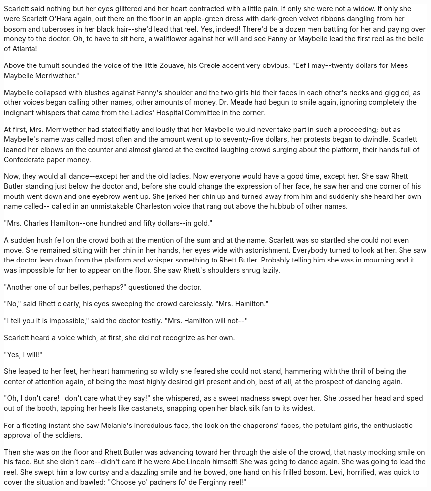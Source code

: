 Scarlett said nothing but her eyes glittered and her heart contracted with a little pain. If only she were not a widow. If only she were Scarlett O'Hara again, out there on the floor in an apple-green dress with dark-green velvet ribbons dangling from her bosom and tuberoses in her black hair--she'd lead that reel. Yes, indeed! There'd be a dozen men battling for her and paying over money to the doctor. Oh, to have to sit here, a wallflower against her will and see Fanny or Maybelle lead the first reel as the belle of Atlanta!

Above the tumult sounded the voice of the little Zouave, his Creole accent very obvious: "Eef I may--twenty dollars for Mees Maybelle Merriwether."

Maybelle collapsed with blushes against Fanny's shoulder and the two girls hid their faces in each other's necks and giggled, as other voices began calling other names, other amounts of money. Dr. Meade had begun to smile again, ignoring completely the indignant whispers that came from the Ladies' Hospital Committee in the corner.

At first, Mrs. Merriwether had stated flatly and loudly that her Maybelle would never take part in such a proceeding; but as Maybelle's name was called most often and the amount went up to seventy-five dollars, her protests began to dwindle. Scarlett leaned her elbows on the counter and almost glared at the excited laughing crowd surging about the platform, their hands full of Confederate paper money.

Now, they would all dance--except her and the old ladies. Now everyone would have a good time, except her. She saw Rhett Butler standing just below the doctor and, before she could change the expression of her face, he saw her and one corner of his mouth went down and one eyebrow went up. She jerked her chin up and turned away from him and suddenly she heard her own name called-- called in an unmistakable Charleston voice that rang out above the hubbub of other names.

"Mrs. Charles Hamilton--one hundred and fifty dollars--in gold."

A sudden hush fell on the crowd both at the mention of the sum and at the name. Scarlett was so startled she could not even move. She remained sitting with her chin in her hands, her eyes wide with astonishment. Everybody turned to look at her. She saw the doctor lean down from the platform and whisper something to Rhett Butler. Probably telling him she was in mourning and it was impossible for her to appear on the floor. She saw Rhett's shoulders shrug lazily.

"Another one of our belles, perhaps?" questioned the doctor.

"No," said Rhett clearly, his eyes sweeping the crowd carelessly. "Mrs. Hamilton."

"I tell you it is impossible," said the doctor testily. "Mrs. Hamilton will not--"

Scarlett heard a voice which, at first, she did not recognize as her own.

"Yes, I will!"

She leaped to her feet, her heart hammering so wildly she feared she could not stand, hammering with the thrill of being the center of attention again, of being the most highly desired girl present and oh, best of all, at the prospect of dancing again.

"Oh, I don't care! I don't care what they say!" she whispered, as a sweet madness swept over her. She tossed her head and sped out of the booth, tapping her heels like castanets, snapping open her black silk fan to its widest.

For a fleeting instant she saw Melanie's incredulous face, the look on the chaperons' faces, the petulant girls, the enthusiastic approval of the soldiers.

Then she was on the floor and Rhett Butler was advancing toward her through the aisle of the crowd, that nasty mocking smile on his face. But she didn't care--didn't care if he were Abe Lincoln himself! She was going to dance again. She was going to lead the reel. She swept him a low curtsy and a dazzling smile and he bowed, one hand on his frilled bosom. Levi, horrified, was quick to cover the situation and bawled: "Choose yo' padners fo' de Ferginny reel!"
